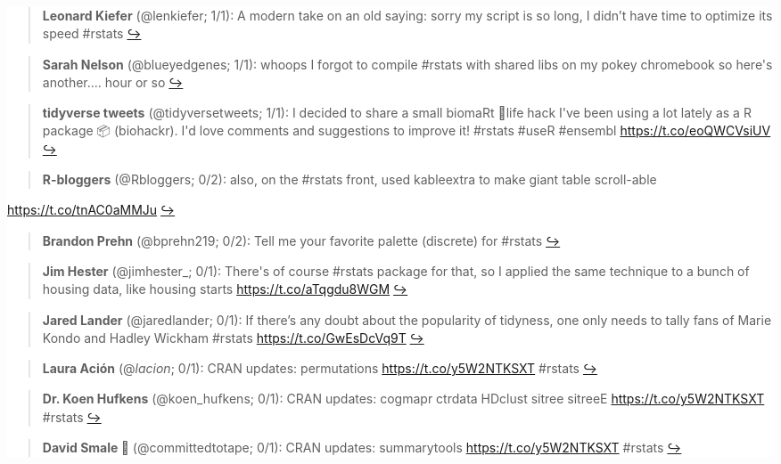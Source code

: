 


> **Leonard Kiefer** (@lenkiefer; 1/1): A modern take on an old saying: sorry my script is so long, I didn’t have time to optimize its speed #rstats  [&#8618;](https://twitter.com/dataandme/status/1116430434295005188)




> **Sarah Nelson** (@blueyedgenes; 1/1): whoops I forgot to compile #rstats with shared libs on my pokey chromebook so here's another.... hour or so  [&#8618;](https://twitter.com/dataandme/status/1116430332679659520)




> **tidyverse tweets** (@tidyversetweets; 1/1): I decided to share a small biomaRt 🧬life hack I've been using a lot lately as a R package 📦 (biohackr). I'd love comments and suggestions to improve it! #rstats #useR #ensembl https://t.co/eoQWCVsiUV  [&#8618;](https://twitter.com/dataandme/status/1116417477716643840)




> **R-bloggers** (@Rbloggers; 0/2): also, on the #rstats front, used kableextra to make giant table scroll-able
>
https://t.co/tnAC0aMMJu  [&#8618;](https://twitter.com/dataandme/status/1116477873005764613)




> **Brandon Prehn** (@bprehn219; 0/2): Tell me your favorite palette (discrete) for #rstats  [&#8618;](https://twitter.com/dataandme/status/1116417445202399234)




> **Jim Hester** (@jimhester_; 0/1): There's of course #rstats package for that, so I applied the same technique to a bunch of housing data, like housing starts https://t.co/aTqgdu8WGM  [&#8618;](https://twitter.com/dataandme/status/1116477850520031232)




> **Jared Lander** (@jaredlander; 0/1): If there’s any doubt about the popularity of tidyness, one only needs to tally fans of Marie Kondo and Hadley Wickham #rstats https://t.co/GwEsDcVq9T  [&#8618;](https://twitter.com/dataandme/status/1116477057959993344)




> **Laura Ación** (@_lacion_; 0/1): CRAN updates: permutations https://t.co/y5W2NTKSXT #rstats  [&#8618;](https://twitter.com/dataandme/status/1116476553670557696)




> **Dr. Koen Hufkens** (@koen_hufkens; 0/1): CRAN updates: cogmapr ctrdata HDclust sitree sitreeE https://t.co/y5W2NTKSXT #rstats  [&#8618;](https://twitter.com/dataandme/status/1116461501198553088)




> **David Smale 🔎** (@committedtotape; 0/1): CRAN updates: summarytools https://t.co/y5W2NTKSXT #rstats  [&#8618;](https://twitter.com/dataandme/status/1116431258056372225)


